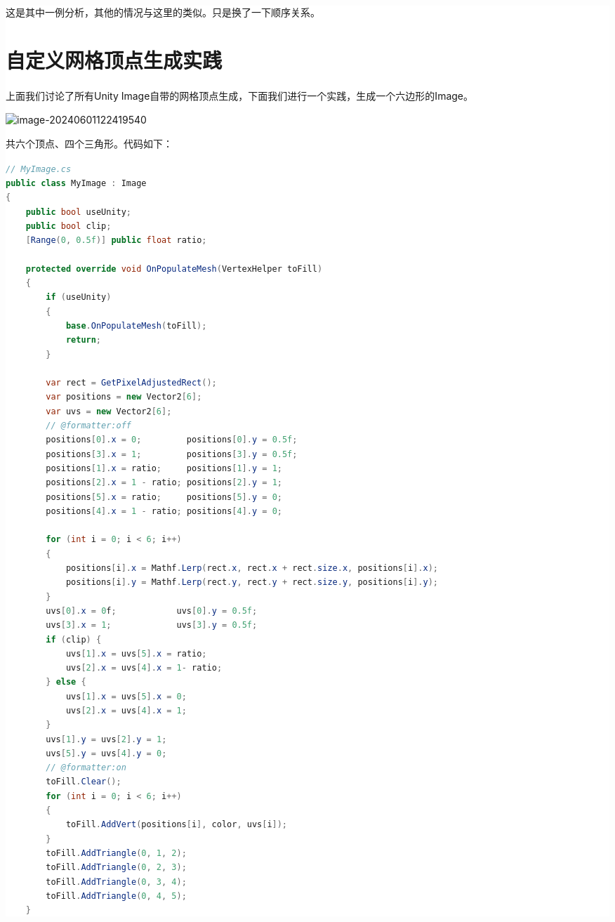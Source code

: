 这是其中一例分析，其他的情况与这里的类似。只是换了一下顺序关系。

# 自定义网格顶点生成实践

上面我们讨论了所有Unity Image自带的网格顶点生成，下面我们进行一个实践，生成一个六边形的Image。

![image-20240601122419540](/imgs/post/UGUI源码阅读（3）-Image网格顶点生成与实践/image-20240601122419540.png)

共六个顶点、四个三角形。代码如下：

```C#
// MyImage.cs
public class MyImage : Image
{
    public bool useUnity;
    public bool clip;
    [Range(0, 0.5f)] public float ratio;

    protected override void OnPopulateMesh(VertexHelper toFill)
    {
        if (useUnity)
        {
            base.OnPopulateMesh(toFill);
            return;
        }

        var rect = GetPixelAdjustedRect();
        var positions = new Vector2[6];
        var uvs = new Vector2[6];
        // @formatter:off
        positions[0].x = 0;         positions[0].y = 0.5f;
        positions[3].x = 1;         positions[3].y = 0.5f;
        positions[1].x = ratio;     positions[1].y = 1;
        positions[2].x = 1 - ratio; positions[2].y = 1;
        positions[5].x = ratio;     positions[5].y = 0;
        positions[4].x = 1 - ratio; positions[4].y = 0;

        for (int i = 0; i < 6; i++)
        {
            positions[i].x = Mathf.Lerp(rect.x, rect.x + rect.size.x, positions[i].x);
            positions[i].y = Mathf.Lerp(rect.y, rect.y + rect.size.y, positions[i].y);
        }
        uvs[0].x = 0f;            uvs[0].y = 0.5f;
        uvs[3].x = 1;             uvs[3].y = 0.5f;
        if (clip) {
            uvs[1].x = uvs[5].x = ratio;
            uvs[2].x = uvs[4].x = 1- ratio;
        } else {
            uvs[1].x = uvs[5].x = 0;
            uvs[2].x = uvs[4].x = 1;
        }
        uvs[1].y = uvs[2].y = 1;
        uvs[5].y = uvs[4].y = 0;
        // @formatter:on
        toFill.Clear();
        for (int i = 0; i < 6; i++)
        {
            toFill.AddVert(positions[i], color, uvs[i]);
        }
        toFill.AddTriangle(0, 1, 2);
        toFill.AddTriangle(0, 2, 3);
        toFill.AddTriangle(0, 3, 4);
        toFill.AddTriangle(0, 4, 5);
    }
```
